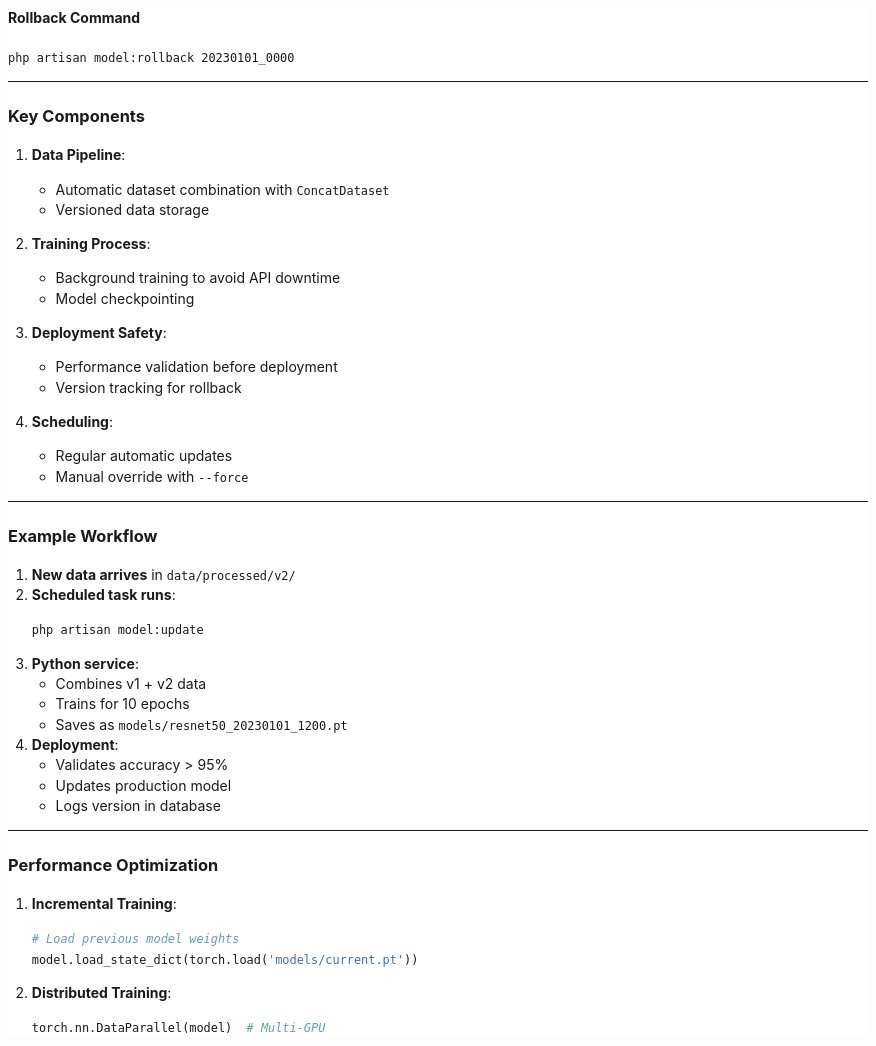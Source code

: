 #### **Rollback Command**
```bash
php artisan model:rollback 20230101_0000
```

---

### **Key Components**

1. **Data Pipeline**:
   - Automatic dataset combination with `ConcatDataset`
   - Versioned data storage

2. **Training Process**:
   - Background training to avoid API downtime
   - Model checkpointing

3. **Deployment Safety**:
   - Performance validation before deployment
   - Version tracking for rollback

4. **Scheduling**:
   - Regular automatic updates
   - Manual override with `--force`

---

### **Example Workflow**

1. **New data arrives** in `data/processed/v2/`
2. **Scheduled task runs**:
   ```bash
   php artisan model:update
   ```
3. **Python service**:
   - Combines v1 + v2 data
   - Trains for 10 epochs
   - Saves as `models/resnet50_20230101_1200.pt`
4. **Deployment**:
   - Validates accuracy > 95%
   - Updates production model
   - Logs version in database

---

### **Performance Optimization**

1. **Incremental Training**:
   ```python
   # Load previous model weights
   model.load_state_dict(torch.load('models/current.pt'))
   ```

2. **Distributed Training**:
   ```python
   torch.nn.DataParallel(model)  # Multi-GPU
   ```
